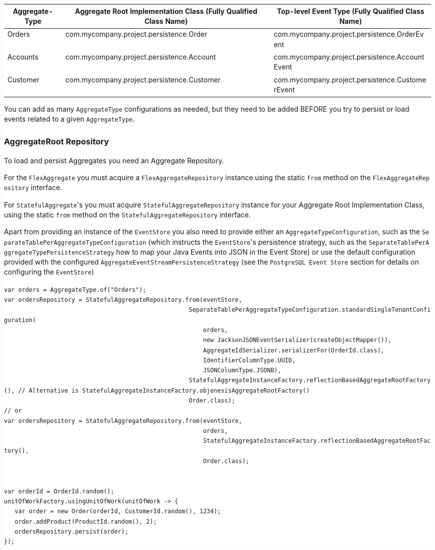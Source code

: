 | Aggregate-Type | Aggregate Root Implementation Class (Fully Qualified Class Name) | Top-level Event Type (Fully Qualified Class Name) |  
|----------------|------------------------------------------------------------------|---------------------------------------------------|
| Orders         | com.mycompany.project.persistence.Order                          | com.mycompany.project.persistence.OrderEvent      |
| Accounts       | com.mycompany.project.persistence.Account                        | com.mycompany.project.persistence.AccountEvent    |
| Customer       | com.mycompany.project.persistence.Customer                       | com.mycompany.project.persistence.CustomerEvent   |

You can add as many `AggregateType` configurations as needed, but they need to be added BEFORE you try to persist or
load events related to a given `AggregateType`.

### AggregateRoot Repository

To load and persist Aggregates you need an Aggregate Repository.

For the `FlexAggregate` you must acquire a `FlexAggregateRepository` instance using the static `from` method on the `FlexAggregateRepository` interface.

For `StatefulAggregate`'s you must acquire `StatefulAggregateRepository` instance for your Aggregate Root Implementation
Class,  using the static `from` method on the `StatefulAggregateRepository` interface.

Apart from providing an instance of the `EventStore` you also need to provide either an `AggregateTypeConfiguration`,
such as
the `SeparateTablePerAggregateTypeConfiguration` (which instructs the `EventStore`'s persistence strategy, such as
the `SeparateTablePerAggregateTypePersistenceStrategy`
how to map your Java Events into JSON in the Event Store) or use the default configuration provided with the
configured `AggregateEventStreamPersistenceStrategy`
(see the `PostgreSQL Event Store` section for details on configuring the `EventStore`)

```
var orders = AggregateType.of("Orders");
var ordersRepository = StatefulAggregateRepository.from(eventStore,
                                                    SeparateTablePerAggregateTypeConfiguration.standardSingleTenantConfiguration(
                                                        orders,
                                                        new JacksonJSONEventSerializer(createObjectMapper()),
                                                        AggregateIdSerializer.serializerFor(OrderId.class),
                                                        IdentifierColumnType.UUID,
                                                        JSONColumnType.JSONB),
                                                    StatefulAggregateInstanceFactory.reflectionBasedAggregateRootFactory(), // Alternative is StatefulAggregateInstanceFactory.objenesisAggregateRootFactory()
                                                    Order.class);
// or 
var ordersRepository = StatefulAggregateRepository.from(eventStore,
                                                        orders,
                                                        StatefulAggregateInstanceFactory.reflectionBasedAggregateRootFactory(),
                                                        Order.class);
                                                    

var orderId = OrderId.random();
unitOfWorkFactory.usingUnitOfWork(unitOfWork -> {                                                    
   var order = new Order(orderId, CustomerId.random(), 1234);
   order.addProduct(ProductId.random(), 2);
   ordersRepository.persist(order);
});

```